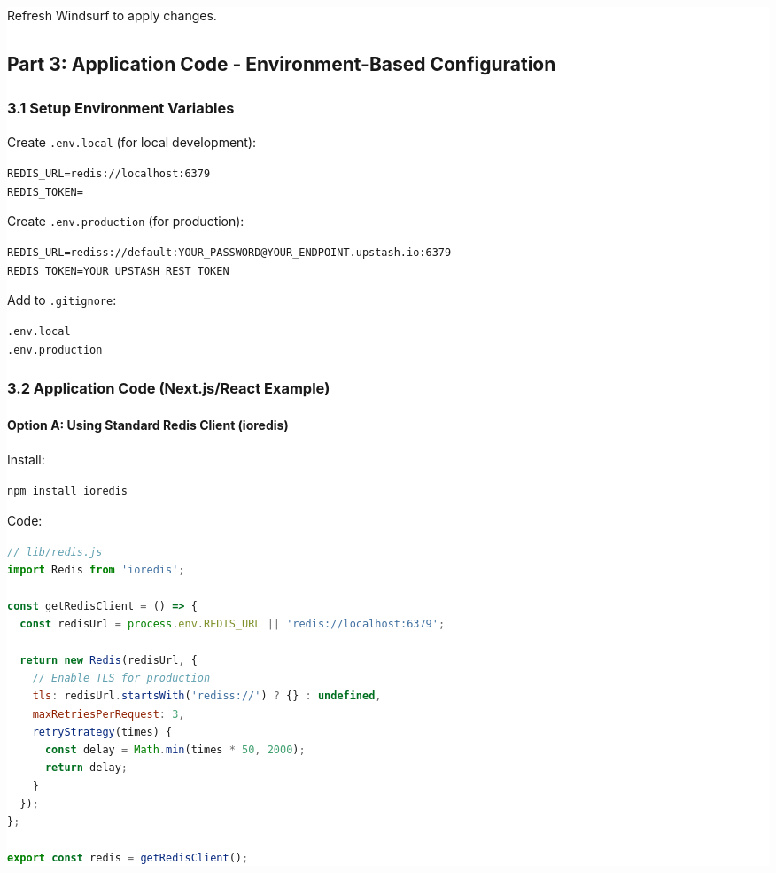 Refresh Windsurf to apply changes.

## Part 3: Application Code - Environment-Based Configuration

### 3.1 Setup Environment Variables

Create `.env.local` (for local development):

```env
REDIS_URL=redis://localhost:6379
REDIS_TOKEN=
```

Create `.env.production` (for production):

```env
REDIS_URL=rediss://default:YOUR_PASSWORD@YOUR_ENDPOINT.upstash.io:6379
REDIS_TOKEN=YOUR_UPSTASH_REST_TOKEN
```

Add to `.gitignore`:

```text
.env.local
.env.production
```

### 3.2 Application Code (Next.js/React Example)

#### Option A: Using Standard Redis Client (ioredis)

Install:

```bash
npm install ioredis
```

Code:

```javascript
// lib/redis.js
import Redis from 'ioredis';

const getRedisClient = () => {
  const redisUrl = process.env.REDIS_URL || 'redis://localhost:6379';
  
  return new Redis(redisUrl, {
    // Enable TLS for production
    tls: redisUrl.startsWith('rediss://') ? {} : undefined,
    maxRetriesPerRequest: 3,
    retryStrategy(times) {
      const delay = Math.min(times * 50, 2000);
      return delay;
    }
  });
};

export const redis = getRedisClient();
```
